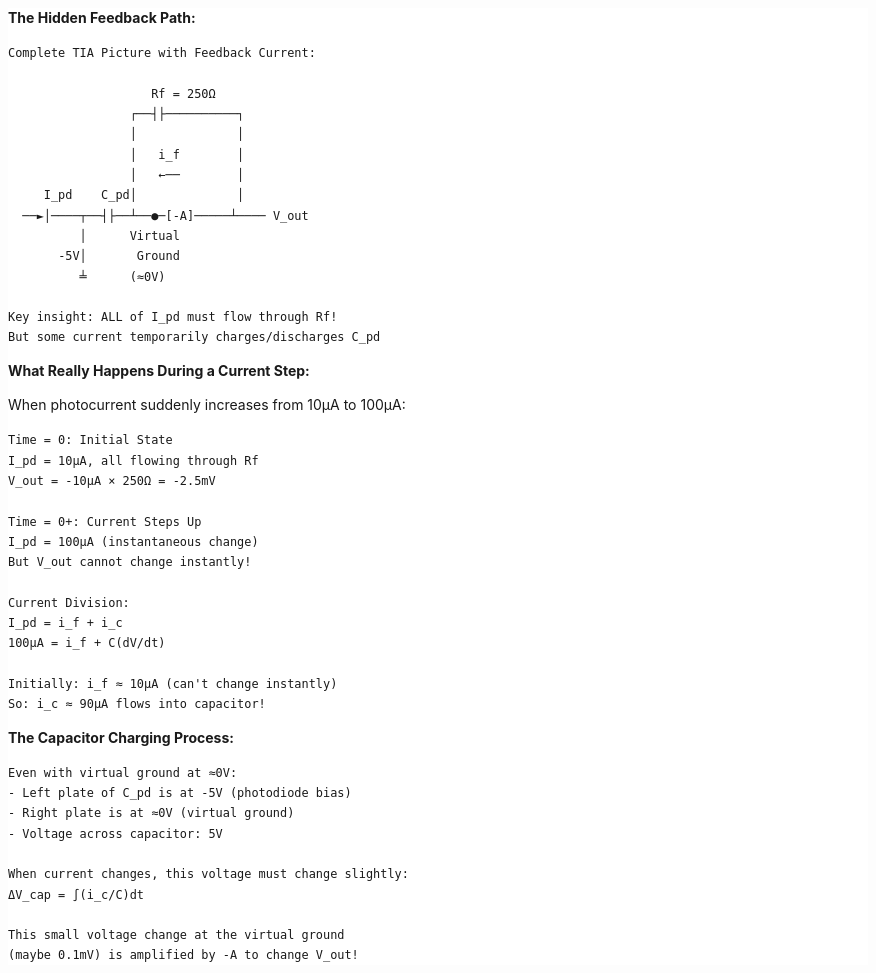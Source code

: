 **The Hidden Feedback Path:**

```
Complete TIA Picture with Feedback Current:

                    Rf = 250Ω
                 ┌──┤├──────────┐
                 │              │
                 │   i_f        │
                 │   ←──        │
     I_pd    C_pd│              │
  ──►│────┬──┤├──┴──●─[-A]─────┴──── V_out
          │      Virtual         
       -5V│       Ground
          ╧      (≈0V)

Key insight: ALL of I_pd must flow through Rf!
But some current temporarily charges/discharges C_pd
```

**What Really Happens During a Current Step:**

When photocurrent suddenly increases from 10µA to 100µA:

```
Time = 0: Initial State
I_pd = 10µA, all flowing through Rf
V_out = -10µA × 250Ω = -2.5mV

Time = 0+: Current Steps Up
I_pd = 100µA (instantaneous change)
But V_out cannot change instantly!

Current Division:
I_pd = i_f + i_c
100µA = i_f + C(dV/dt)

Initially: i_f ≈ 10µA (can't change instantly)
So: i_c ≈ 90µA flows into capacitor!
```

**The Capacitor Charging Process:**

```
Even with virtual ground at ≈0V:
- Left plate of C_pd is at -5V (photodiode bias)
- Right plate is at ≈0V (virtual ground)
- Voltage across capacitor: 5V

When current changes, this voltage must change slightly:
ΔV_cap = ∫(i_c/C)dt

This small voltage change at the virtual ground 
(maybe 0.1mV) is amplified by -A to change V_out!
```
